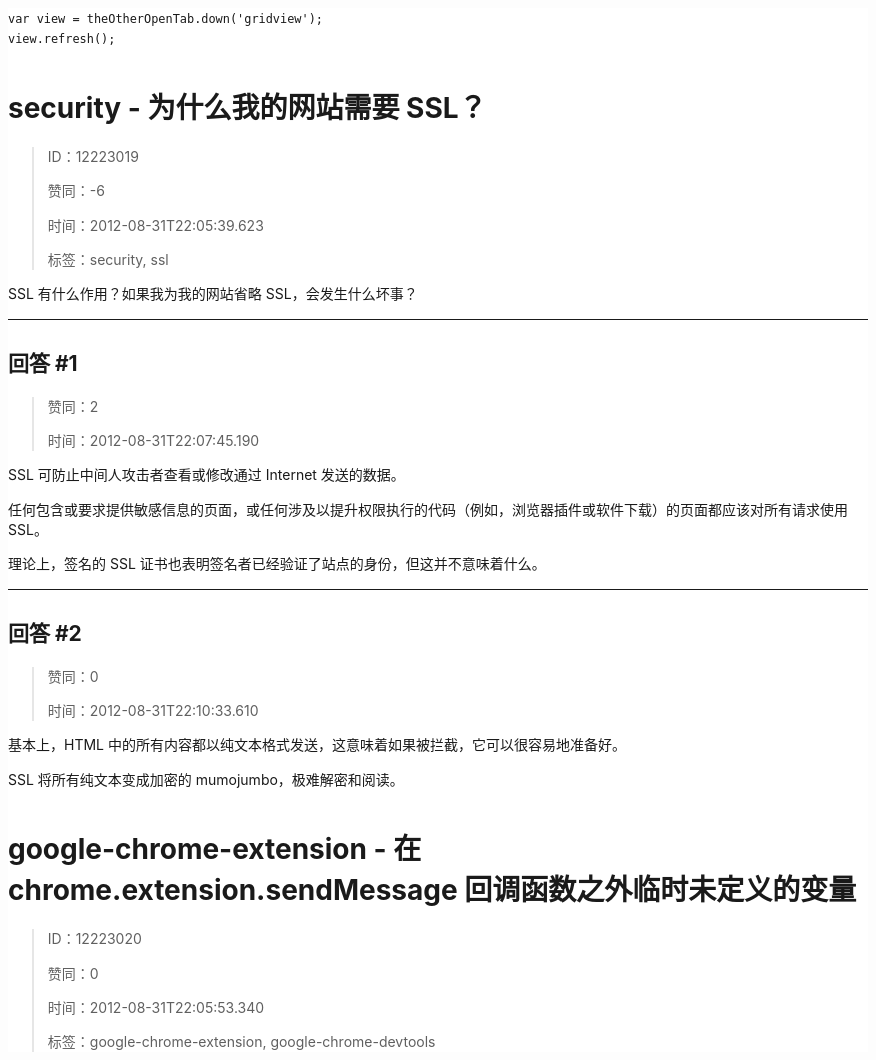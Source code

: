 ```
var view = theOtherOpenTab.down('gridview');
view.refresh(); 
```

# security - 为什么我的网站需要 SSL？

> ID：12223019
> 
> 赞同：-6
> 
> 时间：2012-08-31T22:05:39.623
> 
> 标签：security, ssl

SSL 有什么作用？如果我为我的网站省略 SSL，会发生什么坏事？

* * *

## 回答 #1

> 赞同：2
> 
> 时间：2012-08-31T22:07:45.190

SSL 可防止中间人攻击者查看或修改通过 Internet 发送的数据。

任何包含或要求提供敏感信息的页面，或任何涉及以提升权限执行的代码（例如，浏览器插件或软件下载）的页面都应该对所有请求使用 SSL。

理论上，签名的 SSL 证书也表明签名者已经验证了站点的身份，但这并不意味着什么。

* * *

## 回答 #2

> 赞同：0
> 
> 时间：2012-08-31T22:10:33.610

基本上，HTML 中的所有内容都以纯文本格式发送，这意味着如果被拦截，它可以很容易地准备好。

SSL 将所有纯文本变成加密的 mumojumbo，极难解密和阅读。

# google-chrome-extension - 在 chrome.extension.sendMessage 回调函数之外临时未定义的变量

> ID：12223020
> 
> 赞同：0
> 
> 时间：2012-08-31T22:05:53.340
> 
> 标签：google-chrome-extension, google-chrome-devtools
